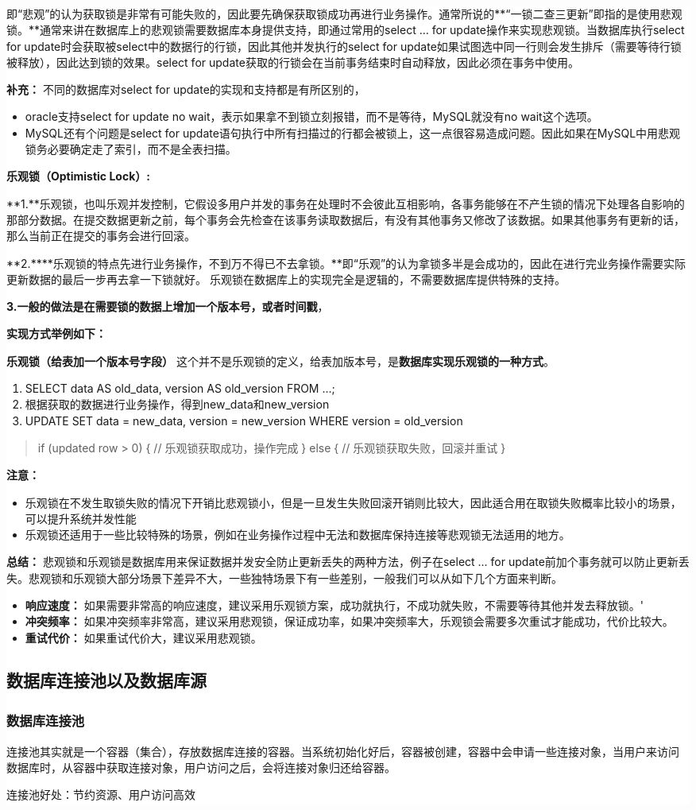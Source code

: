 即“悲观”的认为获取锁是非常有可能失败的，因此要先确保获取锁成功再进行业务操作。通常所说的**“一锁二查三更新”即指的是使用悲观锁。**通常来讲在数据库上的悲观锁需要数据库本身提供支持，即通过常用的select … for update操作来实现悲观锁。当数据库执行select for update时会获取被select中的数据行的行锁，因此其他并发执行的select for update如果试图选中同一行则会发生排斥（需要等待行锁被释放），因此达到锁的效果。select for update获取的行锁会在当前事务结束时自动释放，因此必须在事务中使用。

**补充：**
不同的数据库对select for update的实现和支持都是有所区别的，

- oracle支持select for update no wait，表示如果拿不到锁立刻报错，而不是等待，MySQL就没有no wait这个选项。
- MySQL还有个问题是select for update语句执行中所有扫描过的行都会被锁上，这一点很容易造成问题。因此如果在MySQL中用悲观锁务必要确定走了索引，而不是全表扫描。

**乐观锁（Optimistic Lock）:**

**1.**乐观锁，也叫乐观并发控制，它假设多用户并发的事务在处理时不会彼此互相影响，各事务能够在不产生锁的情况下处理各自影响的那部分数据。在提交数据更新之前，每个事务会先检查在该事务读取数据后，有没有其他事务又修改了该数据。如果其他事务有更新的话，那么当前正在提交的事务会进行回滚。

**2.\**\**乐观锁的特点先进行业务操作，不到万不得已不去拿锁。**即“乐观”的认为拿锁多半是会成功的，因此在进行完业务操作需要实际更新数据的最后一步再去拿一下锁就好。
乐观锁在数据库上的实现完全是逻辑的，不需要数据库提供特殊的支持。

**3.**一般的做法是**在需要锁的数据上增加一个版本号，或者时间戳**，

**实现方式举例如下：**

**乐观锁（给表加一个版本号字段）** 这个并不是乐观锁的定义，给表加版本号，是**数据库实现乐观锁的一种方式**。

1. SELECT data AS old_data, version AS old_version FROM …;
2. 根据获取的数据进行业务操作，得到new_data和new_version
3. UPDATE SET data = new_data, version = new_version WHERE version = old_version

> if (updated row > 0) {
> // 乐观锁获取成功，操作完成
> } else {
> // 乐观锁获取失败，回滚并重试
> }

**注意：**

- 乐观锁在不发生取锁失败的情况下开销比悲观锁小，但是一旦发生失败回滚开销则比较大，因此适合用在取锁失败概率比较小的场景，可以提升系统并发性能
- 乐观锁还适用于一些比较特殊的场景，例如在业务操作过程中无法和数据库保持连接等悲观锁无法适用的地方。

**总结：**
悲观锁和乐观锁是数据库用来保证数据并发安全防止更新丢失的两种方法，例子在select ... for update前加个事务就可以防止更新丢失。悲观锁和乐观锁大部分场景下差异不大，一些独特场景下有一些差别，一般我们可以从如下几个方面来判断。

- **响应速度：** 如果需要非常高的响应速度，建议采用乐观锁方案，成功就执行，不成功就失败，不需要等待其他并发去释放锁。'
- **冲突频率：** 如果冲突频率非常高，建议采用悲观锁，保证成功率，如果冲突频率大，乐观锁会需要多次重试才能成功，代价比较大。
- **重试代价：** 如果重试代价大，建议采用悲观锁。





## 数据库连接池以及数据库源

### 数据库连接池

连接池其实就是一个容器（集合），存放数据库连接的容器。当系统初始化好后，容器被创建，容器中会申请一些连接对象，当用户来访问数据库时，从容器中获取连接对象，用户访问之后，会将连接对象归还给容器。

连接池好处：节约资源、用户访问高效

